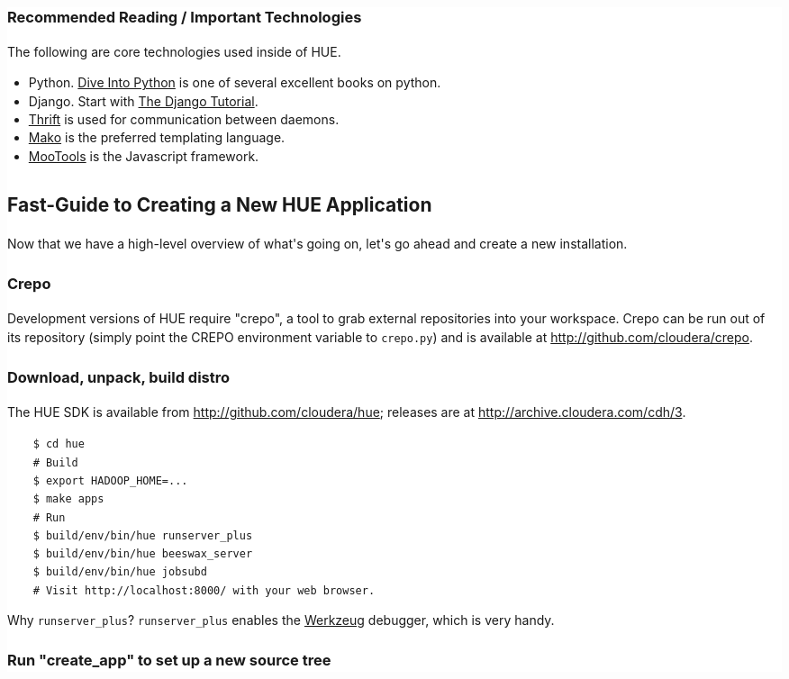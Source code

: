 ### Recommended Reading / Important Technologies

The following are core technologies used inside
of HUE.

* Python.	 <a href="http://diveintopython.org/">Dive Into Python</a> is one
of several excellent books on python.
* Django.	 Start with [The Django Tutorial](http://docs.djangoproject.com/en/1.1/intro/tutorial01/).
* [Thrift](http://incubator.apache.org/thrift/) is used for
communication between daemons.
* [Mako](http://www.makotemplates.org/) is the preferred templating
language.
* [MooTools](http://mootools.net/) is the Javascript framework.

## Fast-Guide to Creating a New HUE Application

Now that we have a high-level overview of what's going on,
let's go ahead and create a new installation.

### Crepo

Development versions of HUE require "crepo", a tool to grab external repositories
into your workspace.  Crepo can be run out of its repository (simply point the CREPO
environment variable to `crepo.py`) and is available at http://github.com/cloudera/crepo.

### Download, unpack, build distro

The HUE SDK is available from http://github.com/cloudera/hue; releases are at http://archive.cloudera.com/cdh/3.

		$ cd hue
		# Build
		$ export HADOOP_HOME=...
		$ make apps
		# Run
		$ build/env/bin/hue runserver_plus
		$ build/env/bin/hue beeswax_server
		$ build/env/bin/hue jobsubd
		# Visit http://localhost:8000/ with your web browser.

<div class="note">
Why <code>runserver_plus</code>?	 <code>runserver_plus</code>
enables the <a href="http://werkzeug.pocoo.org/">Werkzeug</a> debugger,
which is very handy.
</div>

### Run "create_app" to set up a new source tree
